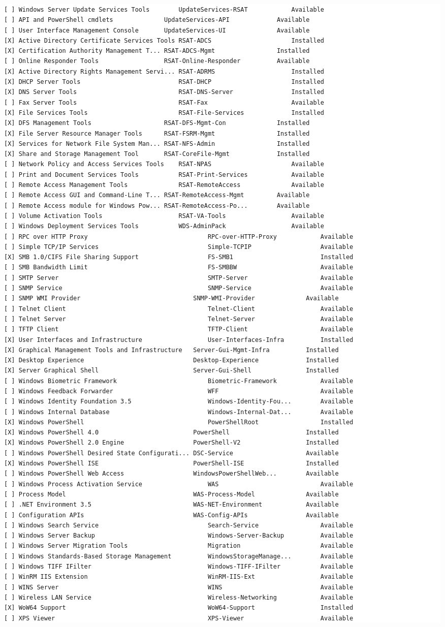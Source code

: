 ```
[ ] Windows Server Update Services Tools        UpdateServices-RSAT            Available
[ ] API and PowerShell cmdlets              UpdateServices-API             Available
[ ] User Interface Management Console       UpdateServices-UI              Available
[X] Active Directory Certificate Services Tools RSAT-ADCS                      Installed
[X] Certification Authority Management T... RSAT-ADCS-Mgmt                 Installed
[ ] Online Responder Tools                  RSAT-Online-Responder          Available
[X] Active Directory Rights Management Servi... RSAT-ADRMS                     Installed
[X] DHCP Server Tools                           RSAT-DHCP                      Installed
[X] DNS Server Tools                            RSAT-DNS-Server                Installed
[ ] Fax Server Tools                            RSAT-Fax                       Available
[X] File Services Tools                         RSAT-File-Services             Installed
[X] DFS Management Tools                    RSAT-DFS-Mgmt-Con              Installed
[X] File Server Resource Manager Tools      RSAT-FSRM-Mgmt                 Installed
[X] Services for Network File System Man... RSAT-NFS-Admin                 Installed
[X] Share and Storage Management Tool       RSAT-CoreFile-Mgmt             Installed
[ ] Network Policy and Access Services Tools    RSAT-NPAS                      Available
[ ] Print and Document Services Tools           RSAT-Print-Services            Available
[ ] Remote Access Management Tools              RSAT-RemoteAccess              Available
[ ] Remote Access GUI and Command-Line T... RSAT-RemoteAccess-Mgmt         Available
[ ] Remote Access module for Windows Pow... RSAT-RemoteAccess-Po...        Available
[ ] Volume Activation Tools                     RSAT-VA-Tools                  Available
[ ] Windows Deployment Services Tools           WDS-AdminPack                  Available
[ ] RPC over HTTP Proxy                                 RPC-over-HTTP-Proxy            Available
[ ] Simple TCP/IP Services                              Simple-TCPIP                   Available
[X] SMB 1.0/CIFS File Sharing Support                   FS-SMB1                        Installed
[ ] SMB Bandwidth Limit                                 FS-SMBBW                       Available
[ ] SMTP Server                                         SMTP-Server                    Available
[ ] SNMP Service                                        SNMP-Service                   Available
[ ] SNMP WMI Provider                               SNMP-WMI-Provider              Available
[ ] Telnet Client                                       Telnet-Client                  Available
[ ] Telnet Server                                       Telnet-Server                  Available
[ ] TFTP Client                                         TFTP-Client                    Available
[X] User Interfaces and Infrastructure                  User-Interfaces-Infra          Installed
[X] Graphical Management Tools and Infrastructure   Server-Gui-Mgmt-Infra          Installed
[X] Desktop Experience                              Desktop-Experience             Installed
[X] Server Graphical Shell                          Server-Gui-Shell               Installed
[ ] Windows Biometric Framework                         Biometric-Framework            Available
[ ] Windows Feedback Forwarder                          WFF                            Available
[ ] Windows Identity Foundation 3.5                     Windows-Identity-Fou...        Available
[ ] Windows Internal Database                           Windows-Internal-Dat...        Available
[X] Windows PowerShell                                  PowerShellRoot                 Installed
[X] Windows PowerShell 4.0                          PowerShell                     Installed
[X] Windows PowerShell 2.0 Engine                   PowerShell-V2                  Installed
[ ] Windows PowerShell Desired State Configurati... DSC-Service                    Available
[X] Windows PowerShell ISE                          PowerShell-ISE                 Installed
[ ] Windows PowerShell Web Access                   WindowsPowerShellWeb...        Available
[ ] Windows Process Activation Service                  WAS                            Available
[ ] Process Model                                   WAS-Process-Model              Available
[ ] .NET Environment 3.5                            WAS-NET-Environment            Available
[ ] Configuration APIs                              WAS-Config-APIs                Available
[ ] Windows Search Service                              Search-Service                 Available
[ ] Windows Server Backup                               Windows-Server-Backup          Available
[ ] Windows Server Migration Tools                      Migration                      Available
[ ] Windows Standards-Based Storage Management          WindowsStorageManage...        Available
[ ] Windows TIFF IFilter                                Windows-TIFF-IFilter           Available
[ ] WinRM IIS Extension                                 WinRM-IIS-Ext                  Available
[ ] WINS Server                                         WINS                           Available
[ ] Wireless LAN Service                                Wireless-Networking            Available
[X] WoW64 Support                                       WoW64-Support                  Installed
[ ] XPS Viewer                                          XPS-Viewer                     Available
```